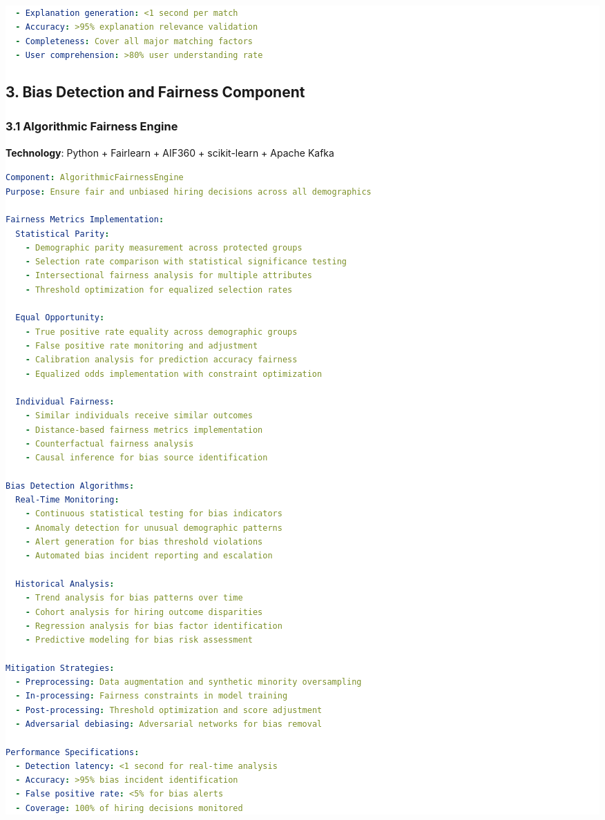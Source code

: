 ```yaml
  - Explanation generation: <1 second per match
  - Accuracy: >95% explanation relevance validation
  - Completeness: Cover all major matching factors
  - User comprehension: >80% user understanding rate
```

## 3. Bias Detection and Fairness Component

### 3.1 Algorithmic Fairness Engine
**Technology**: Python + Fairlearn + AIF360 + scikit-learn + Apache Kafka

```yaml
Component: AlgorithmicFairnessEngine
Purpose: Ensure fair and unbiased hiring decisions across all demographics

Fairness Metrics Implementation:
  Statistical Parity:
    - Demographic parity measurement across protected groups
    - Selection rate comparison with statistical significance testing
    - Intersectional fairness analysis for multiple attributes
    - Threshold optimization for equalized selection rates
    
  Equal Opportunity:
    - True positive rate equality across demographic groups
    - False positive rate monitoring and adjustment
    - Calibration analysis for prediction accuracy fairness
    - Equalized odds implementation with constraint optimization
    
  Individual Fairness:
    - Similar individuals receive similar outcomes
    - Distance-based fairness metrics implementation
    - Counterfactual fairness analysis
    - Causal inference for bias source identification

Bias Detection Algorithms:
  Real-Time Monitoring:
    - Continuous statistical testing for bias indicators
    - Anomaly detection for unusual demographic patterns
    - Alert generation for bias threshold violations
    - Automated bias incident reporting and escalation
    
  Historical Analysis:
    - Trend analysis for bias patterns over time
    - Cohort analysis for hiring outcome disparities
    - Regression analysis for bias factor identification
    - Predictive modeling for bias risk assessment

Mitigation Strategies:
  - Preprocessing: Data augmentation and synthetic minority oversampling
  - In-processing: Fairness constraints in model training
  - Post-processing: Threshold optimization and score adjustment
  - Adversarial debiasing: Adversarial networks for bias removal
  
Performance Specifications:
  - Detection latency: <1 second for real-time analysis
  - Accuracy: >95% bias incident identification
  - False positive rate: <5% for bias alerts
  - Coverage: 100% of hiring decisions monitored
```
